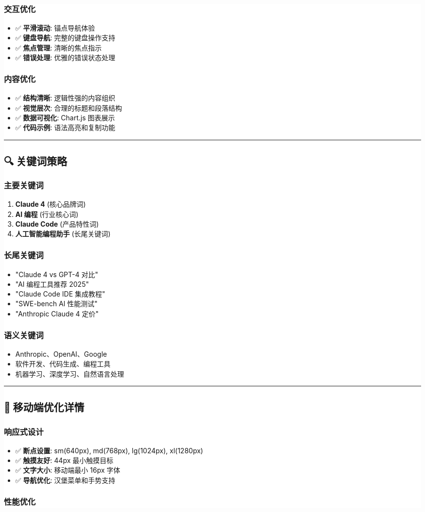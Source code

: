 ### 交互优化

- ✅ **平滑滚动**: 锚点导航体验
- ✅ **键盘导航**: 完整的键盘操作支持
- ✅ **焦点管理**: 清晰的焦点指示
- ✅ **错误处理**: 优雅的错误状态处理

### 内容优化

- ✅ **结构清晰**: 逻辑性强的内容组织
- ✅ **视觉层次**: 合理的标题和段落结构
- ✅ **数据可视化**: Chart.js 图表展示
- ✅ **代码示例**: 语法高亮和复制功能

---

## 🔍 关键词策略

### 主要关键词

1. **Claude 4** (核心品牌词)
2. **AI 编程** (行业核心词)
3. **Claude Code** (产品特性词)
4. **人工智能编程助手** (长尾关键词)

### 长尾关键词

- "Claude 4 vs GPT-4 对比"
- "AI 编程工具推荐 2025"
- "Claude Code IDE 集成教程"
- "SWE-bench AI 性能测试"
- "Anthropic Claude 4 定价"

### 语义关键词

- Anthropic、OpenAI、Google
- 软件开发、代码生成、编程工具
- 机器学习、深度学习、自然语言处理

---

## 📱 移动端优化详情

### 响应式设计

- ✅ **断点设置**: sm(640px), md(768px), lg(1024px), xl(1280px)
- ✅ **触摸友好**: 44px 最小触摸目标
- ✅ **文字大小**: 移动端最小 16px 字体
- ✅ **导航优化**: 汉堡菜单和手势支持

### 性能优化
